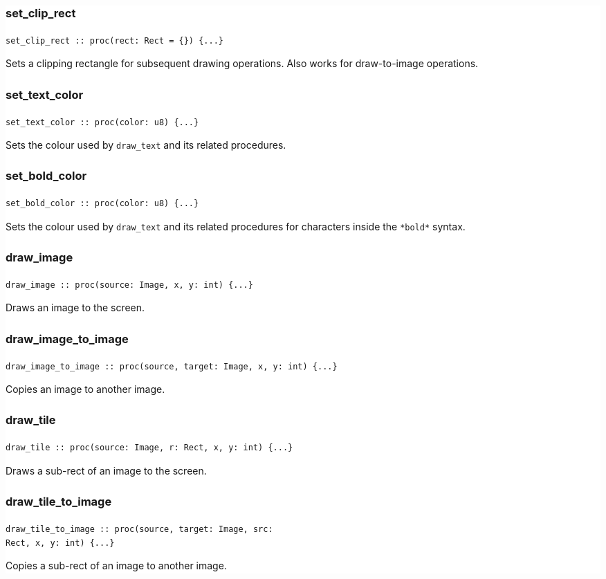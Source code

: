 ### set_clip_rect

```odin
set_clip_rect :: proc(rect: Rect = {}) {...}
```

Sets a clipping rectangle for subsequent drawing operations.  Also works for draw-to-image operations.

### set_text_color

```odin
set_text_color :: proc(color: u8) {...}
```

Sets the colour used by `draw_text` and its related procedures.

### set_bold_color

```odin
set_bold_color :: proc(color: u8) {...}
```

Sets the colour used by `draw_text` and its related procedures for characters inside the `*bold*` syntax.

### draw_image

```odin
draw_image :: proc(source: Image, x, y: int) {...}
```

Draws an image to the screen.

### draw_image_to_image

```odin
draw_image_to_image :: proc(source, target: Image, x, y: int) {...}
```

Copies an image to another image.

### draw_tile

```odin
draw_tile :: proc(source: Image, r: Rect, x, y: int) {...}
```

Draws a sub-rect of an image to the screen.

### draw_tile_to_image

```odin
draw_tile_to_image :: proc(source, target: Image, src:
Rect, x, y: int) {...}
```

Copies a sub-rect of an image to another image.
